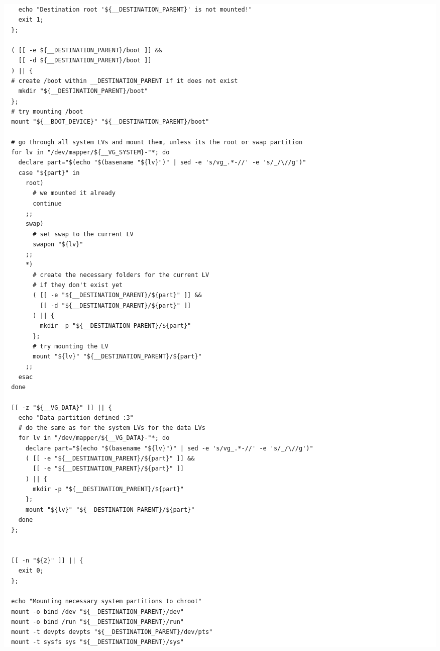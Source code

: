 ```shell
    echo "Destination root '${__DESTINATION_PARENT}' is not mounted!"
    exit 1;
  };
 
  ( [[ -e ${__DESTINATION_PARENT}/boot ]] && 
    [[ -d ${__DESTINATION_PARENT}/boot ]]
  ) || {
  # create /boot within __DESTINATION_PARENT if it does not exist
    mkdir "${__DESTINATION_PARENT}/boot"
  };
  # try mounting /boot
  mount "${__BOOT_DEVICE}" "${__DESTINATION_PARENT}/boot"
 
  # go through all system LVs and mount them, unless its the root or swap partition
  for lv in "/dev/mapper/${__VG_SYSTEM}-"*; do
    declare part="$(echo "$(basename "${lv}")" | sed -e 's/vg_.*-//' -e 's/_/\//g')"
    case "${part}" in
      root)
        # we mounted it already
        continue
      ;;
      swap)
        # set swap to the current LV
        swapon "${lv}"
      ;;
      *)
        # create the necessary folders for the current LV
        # if they don't exist yet
        ( [[ -e "${__DESTINATION_PARENT}/${part}" ]] &&
          [[ -d "${__DESTINATION_PARENT}/${part}" ]]
        ) || {
          mkdir -p "${__DESTINATION_PARENT}/${part}"
        };
        # try mounting the LV
        mount "${lv}" "${__DESTINATION_PARENT}/${part}"
      ;;
    esac
  done
 
  [[ -z "${__VG_DATA}" ]] || {
    echo "Data partition defined :3"
    # do the same as for the system LVs for the data LVs
    for lv in "/dev/mapper/${__VG_DATA}-"*; do
      declare part="$(echo "$(basename "${lv}")" | sed -e 's/vg_.*-//' -e 's/_/\//g')"
      ( [[ -e "${__DESTINATION_PARENT}/${part}" ]] &&
        [[ -e "${__DESTINATION_PARENT}/${part}" ]]
      ) || {
        mkdir -p "${__DESTINATION_PARENT}/${part}"
      };
      mount "${lv}" "${__DESTINATION_PARENT}/${part}"
    done
  };
 
 
  [[ -n "${2}" ]] || {
    exit 0;
  };
 
  echo "Mounting necessary system partitions to chroot"
  mount -o bind /dev "${__DESTINATION_PARENT}/dev"
  mount -o bind /run "${__DESTINATION_PARENT}/run"
  mount -t devpts devpts "${__DESTINATION_PARENT}/dev/pts"
  mount -t sysfs sys "${__DESTINATION_PARENT}/sys"
```